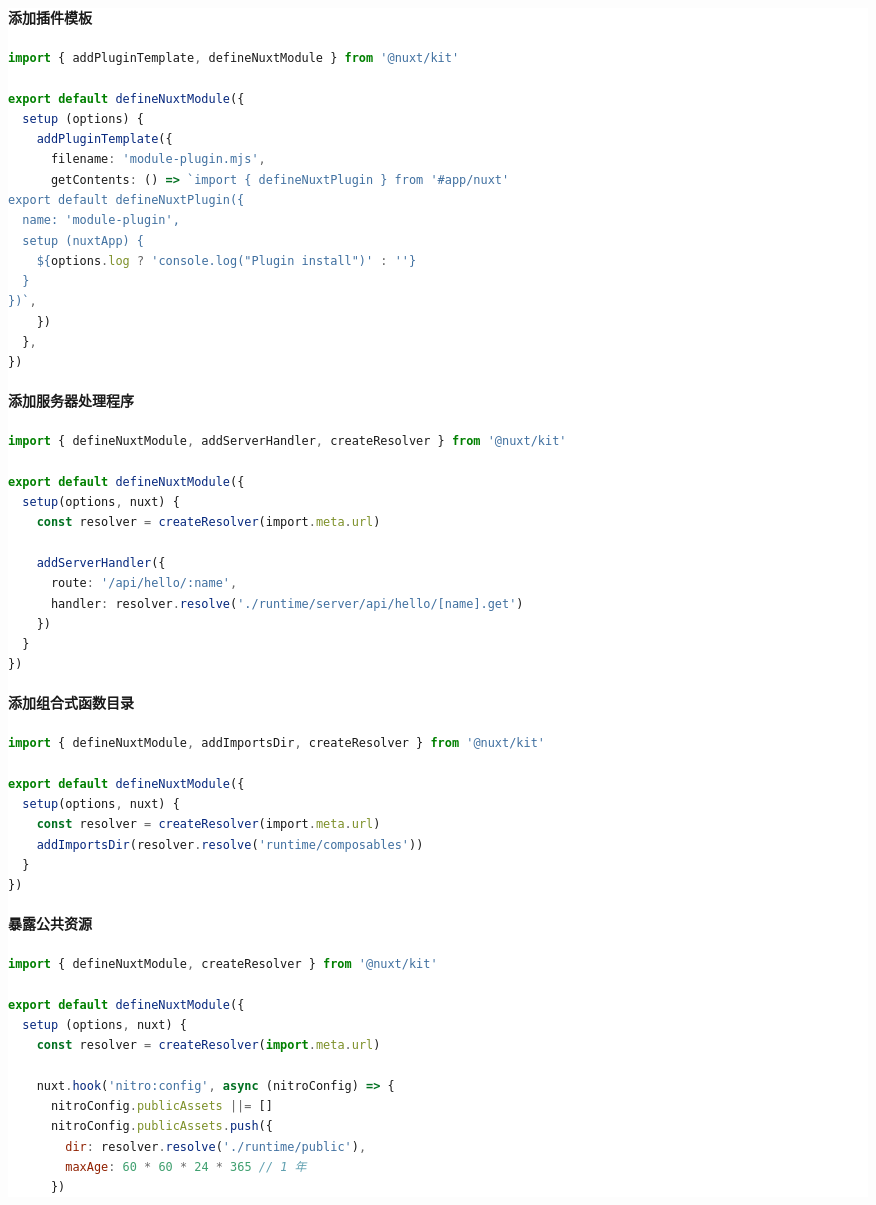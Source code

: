 #### 添加插件模板

```typescript
import { addPluginTemplate, defineNuxtModule } from '@nuxt/kit'

export default defineNuxtModule({
  setup (options) {
    addPluginTemplate({
      filename: 'module-plugin.mjs',
      getContents: () => `import { defineNuxtPlugin } from '#app/nuxt'
export default defineNuxtPlugin({
  name: 'module-plugin',
  setup (nuxtApp) {
    ${options.log ? 'console.log("Plugin install")' : ''}
  }
})`,
    })
  },
})
```

#### 添加服务器处理程序

```typescript
import { defineNuxtModule, addServerHandler, createResolver } from '@nuxt/kit'

export default defineNuxtModule({
  setup(options, nuxt) {
    const resolver = createResolver(import.meta.url)

    addServerHandler({
      route: '/api/hello/:name',
      handler: resolver.resolve('./runtime/server/api/hello/[name].get')
    })
  }
})
```

#### 添加组合式函数目录

```typescript
import { defineNuxtModule, addImportsDir, createResolver } from '@nuxt/kit'

export default defineNuxtModule({
  setup(options, nuxt) {
    const resolver = createResolver(import.meta.url)
    addImportsDir(resolver.resolve('runtime/composables'))
  }
})
```

#### 暴露公共资源

```javascript
import { defineNuxtModule, createResolver } from '@nuxt/kit'

export default defineNuxtModule({
  setup (options, nuxt) {
    const resolver = createResolver(import.meta.url)

    nuxt.hook('nitro:config', async (nitroConfig) => {
      nitroConfig.publicAssets ||= []
      nitroConfig.publicAssets.push({
        dir: resolver.resolve('./runtime/public'),
        maxAge: 60 * 60 * 24 * 365 // 1 年
      })
```